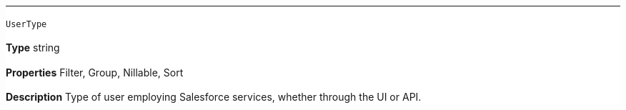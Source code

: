 -----

```
UserType

```

**Type**
string

**Properties**
Filter, Group, Nillable, Sort

**Description**
Type of user employing Salesforce services, whether through the UI or API.

